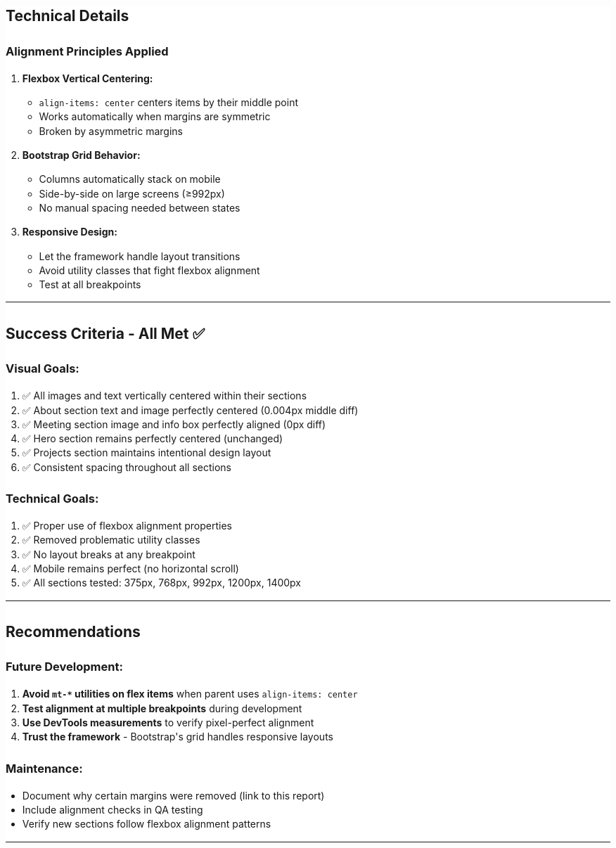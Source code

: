 
## Technical Details

### Alignment Principles Applied

1. **Flexbox Vertical Centering:**
   - `align-items: center` centers items by their middle point
   - Works automatically when margins are symmetric
   - Broken by asymmetric margins

2. **Bootstrap Grid Behavior:**
   - Columns automatically stack on mobile
   - Side-by-side on large screens (≥992px)
   - No manual spacing needed between states

3. **Responsive Design:**
   - Let the framework handle layout transitions
   - Avoid utility classes that fight flexbox alignment
   - Test at all breakpoints

---

## Success Criteria - All Met ✅

### Visual Goals:
1. ✅ All images and text vertically centered within their sections
2. ✅ About section text and image perfectly centered (0.004px middle diff)
3. ✅ Meeting section image and info box perfectly aligned (0px diff)
4. ✅ Hero section remains perfectly centered (unchanged)
5. ✅ Projects section maintains intentional design layout
6. ✅ Consistent spacing throughout all sections

### Technical Goals:
1. ✅ Proper use of flexbox alignment properties
2. ✅ Removed problematic utility classes
3. ✅ No layout breaks at any breakpoint
4. ✅ Mobile remains perfect (no horizontal scroll)
5. ✅ All sections tested: 375px, 768px, 992px, 1200px, 1400px

---

## Recommendations

### Future Development:
1. **Avoid `mt-*` utilities on flex items** when parent uses `align-items: center`
2. **Test alignment at multiple breakpoints** during development
3. **Use DevTools measurements** to verify pixel-perfect alignment
4. **Trust the framework** - Bootstrap's grid handles responsive layouts

### Maintenance:
- Document why certain margins were removed (link to this report)
- Include alignment checks in QA testing
- Verify new sections follow flexbox alignment patterns

---